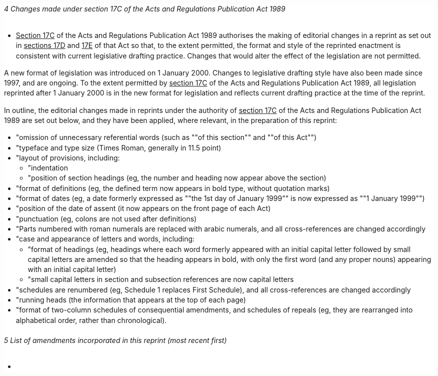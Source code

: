 ###### 4 Changes made under section 17C of the Acts and Regulations Publication Act 1989

* [Section 17C][0] of the Acts and Regulations Publication Act 1989 authorises the making of editorial changes in a reprint as set out in [sections 17D][21] and [17E][22] of that Act so that, to the extent permitted, the format and style of the reprinted enactment is consistent with current legislative drafting practice. Changes that would alter the effect of the legislation are not permitted.

A new format of legislation was introduced on 1 January 2000\. Changes to legislative drafting style have also been made since 1997, and are ongoing. To the extent permitted by [section 17C][0] of the Acts and Regulations Publication Act 1989, all legislation reprinted after 1 January 2000 is in the new format for legislation and reflects current drafting practice at the time of the reprint.

In outline, the editorial changes made in reprints under the authority of [section 17C][0] of the Acts and Regulations Publication Act 1989 are set out below, and they have been applied, where relevant, in the preparation of this reprint:
  * "omission of unnecessary referential words (such as ""of this section"" and ""of this Act"")
  * "typeface and type size (Times Roman, generally in 11.5 point)
  * "layout of provisions, including:
    * "indentation
    * "position of section headings (eg, the number and heading now appear above the section)
  * "format of definitions (eg, the defined term now appears in bold type, without quotation marks)
  * "format of dates (eg, a date formerly expressed as ""the 1st day of January 1999"" is now expressed as ""1 January 1999"")
  * "position of the date of assent (it now appears on the front page of each Act)
  * "punctuation (eg, colons are not used after definitions)
  * "Parts numbered with roman numerals are replaced with arabic numerals, and all cross-references are changed accordingly
  * "case and appearance of letters and words, including:
    * "format of headings (eg, headings where each word formerly appeared with an initial capital letter followed by small capital letters are amended so that the heading appears in bold, with only the first word (and any proper nouns) appearing with an initial capital letter)
    * "small capital letters in section and subsection references are now capital letters
  * "schedules are renumbered (eg, Schedule 1 replaces First Schedule), and all cross-references are changed accordingly
  * "running heads (the information that appears at the top of each page)
  * "format of two-column schedules of consequential amendments, and schedules of repeals (eg, they are rearranged into alphabetical order, rather than chronological).

###### 5 List of amendments incorporated in this reprint (most recent first)

* 

[0]: http://www.legislation.govt.nz/act/local/1970/0009/latest/link.aspx?id=DLM195466#DLM195466
[1]: http://www.legislation.govt.nz/act/local/1970/0009/latest/whole.html#DLM66914
[2]: http://www.legislation.govt.nz/act/local/1970/0009/latest/whole.html#DLM66915
[3]: http://www.legislation.govt.nz/act/local/1970/0009/latest/whole.html#DLM66918
[4]: http://www.legislation.govt.nz/act/local/1970/0009/latest/whole.html#DLM66919
[5]: http://www.legislation.govt.nz/act/local/1970/0009/latest/whole.html#DLM66930
[6]: http://www.legislation.govt.nz/act/local/1970/0009/latest/whole.html#DLM66932
[7]: http://www.legislation.govt.nz/act/local/1970/0009/latest/whole.html#DLM66933
[8]: http://www.legislation.govt.nz/act/local/1970/0009/latest/whole.html#DLM66934
[9]: http://www.legislation.govt.nz/act/local/1970/0009/latest/whole.html#DLM66935
[10]: http://www.legislation.govt.nz/act/local/1970/0009/latest/whole.html#DLM66937
[11]: http://www.legislation.govt.nz/act/local/1970/0009/latest/whole.html#DLM66938
[12]: http://www.legislation.govt.nz/act/local/1970/0009/latest/whole.html#DLM66940
[13]: http://www.legislation.govt.nz/act/local/1970/0009/latest/whole.html#DLM66941
[14]: http://www.legislation.govt.nz/act/local/1970/0009/latest/whole.html#DLM66944
[15]: http://www.legislation.govt.nz/act/local/1970/0009/latest/whole.html#DLM66945
[16]: http://www.legislation.govt.nz/act/local/1970/0009/latest/link.aspx?id=DLM291039#DLM291039
[17]: http://www.legislation.govt.nz/act/local/1970/0009/latest/link.aspx?id=DLM291330#DLM291330
[18]: http://www.pco.parliament.govt.nz/reprints/
[19]: http://www.legislation.govt.nz/act/local/1970/0009/latest/link.aspx?id=DLM195439#DLM195439
[20]: http://www.pco.parliament.govt.nz/editorial-conventions/
[21]: http://www.legislation.govt.nz/act/local/1970/0009/latest/link.aspx?id=DLM195468#DLM195468
[22]: http://www.legislation.govt.nz/act/local/1970/0009/latest/link.aspx?id=DLM195470#DLM195470